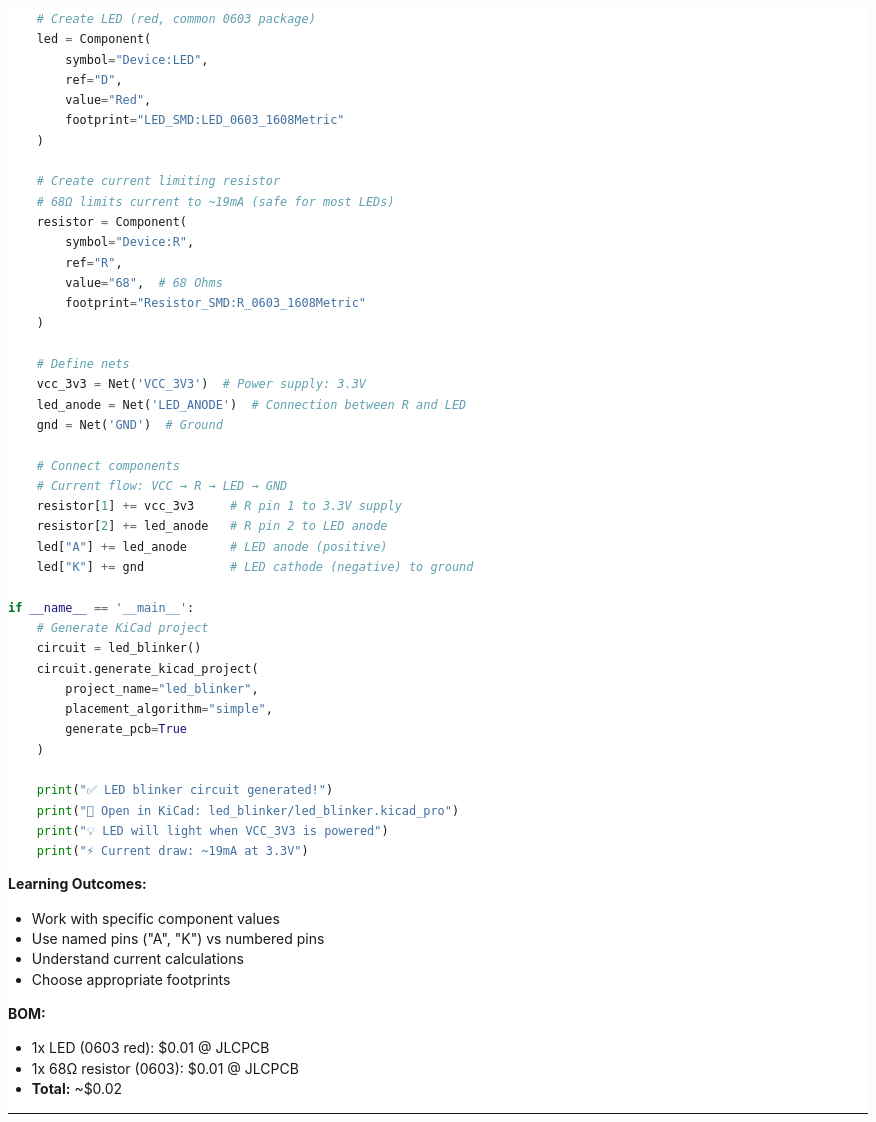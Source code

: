 ```python
    # Create LED (red, common 0603 package)
    led = Component(
        symbol="Device:LED",
        ref="D",
        value="Red",
        footprint="LED_SMD:LED_0603_1608Metric"
    )

    # Create current limiting resistor
    # 68Ω limits current to ~19mA (safe for most LEDs)
    resistor = Component(
        symbol="Device:R",
        ref="R",
        value="68",  # 68 Ohms
        footprint="Resistor_SMD:R_0603_1608Metric"
    )

    # Define nets
    vcc_3v3 = Net('VCC_3V3')  # Power supply: 3.3V
    led_anode = Net('LED_ANODE')  # Connection between R and LED
    gnd = Net('GND')  # Ground

    # Connect components
    # Current flow: VCC → R → LED → GND
    resistor[1] += vcc_3v3     # R pin 1 to 3.3V supply
    resistor[2] += led_anode   # R pin 2 to LED anode
    led["A"] += led_anode      # LED anode (positive)
    led["K"] += gnd            # LED cathode (negative) to ground

if __name__ == '__main__':
    # Generate KiCad project
    circuit = led_blinker()
    circuit.generate_kicad_project(
        project_name="led_blinker",
        placement_algorithm="simple",
        generate_pcb=True
    )

    print("✅ LED blinker circuit generated!")
    print("📁 Open in KiCad: led_blinker/led_blinker.kicad_pro")
    print("💡 LED will light when VCC_3V3 is powered")
    print("⚡ Current draw: ~19mA at 3.3V")
```

**Learning Outcomes:**
- Work with specific component values
- Use named pins ("A", "K") vs numbered pins
- Understand current calculations
- Choose appropriate footprints

**BOM:**
- 1x LED (0603 red): $0.01 @ JLCPCB
- 1x 68Ω resistor (0603): $0.01 @ JLCPCB
- **Total:** ~$0.02

---